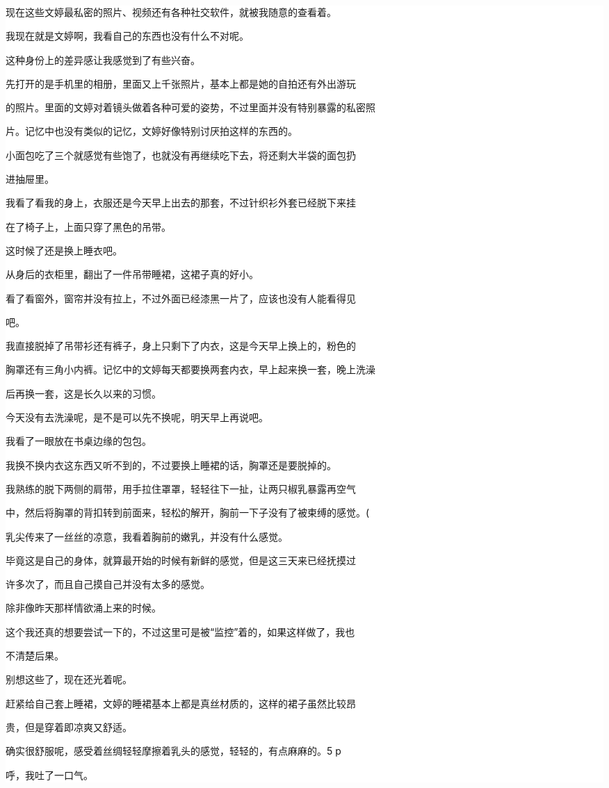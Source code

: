 现在这些文婷最私密的照片、视频还有各种社交软件，就被我随意的查看着。

我现在就是文婷啊，我看自己的东西也没有什么不对呢。

这种身份上的差异感让我感觉到了有些兴奋。

先打开的是手机里的相册，里面又上千张照片，基本上都是她的自拍还有外出游玩

的照片。里面的文婷对着镜头做着各种可爱的姿势，不过里面并没有特别暴露的私密照

片。记忆中也没有类似的记忆，文婷好像特别讨厌拍这样的东西的。

小面包吃了三个就感觉有些饱了，也就没有再继续吃下去，将还剩大半袋的面包扔

进抽屉里。

我看了看我的身上，衣服还是今天早上出去的那套，不过针织衫外套已经脱下来挂

在了椅子上，上面只穿了黑色的吊带。

这时候了还是换上睡衣吧。

从身后的衣柜里，翻出了一件吊带睡裙，这裙子真的好小。

看了看窗外，窗帘并没有拉上，不过外面已经漆黑一片了，应该也没有人能看得见

吧。

我直接脱掉了吊带衫还有裤子，身上只剩下了内衣，这是今天早上换上的，粉色的

胸罩还有三角小内裤。记忆中的文婷每天都要换两套内衣，早上起来换一套，晚上洗澡

后再换一套，这是长久以来的习惯。

今天没有去洗澡呢，是不是可以先不换呢，明天早上再说吧。

我看了一眼放在书桌边缘的包包。

我换不换内衣这东西又听不到的，不过要换上睡裙的话，胸罩还是要脱掉的。

我熟练的脱下两侧的肩带，用手拉住罩罩，轻轻往下一扯，让两只椒乳暴露再空气

中，然后将胸罩的背扣转到前面来，轻松的解开，胸前一下子没有了被束缚的感觉。(

乳尖传来了一丝丝的凉意，我看着胸前的嫩乳，并没有什么感觉。

毕竟这是自己的身体，就算最开始的时候有新鲜的感觉，但是这三天来已经抚摸过

许多次了，而且自己摸自己并没有太多的感觉。

除非像昨天那样情欲涌上来的时候。

这个我还真的想要尝试一下的，不过这里可是被“监控”着的，如果这样做了，我也

不清楚后果。

别想这些了，现在还光着呢。

赶紧给自己套上睡裙，文婷的睡裙基本上都是真丝材质的，这样的裙子虽然比较昂

贵，但是穿着即凉爽又舒适。

确实很舒服呢，感受着丝绸轻轻摩擦着乳头的感觉，轻轻的，有点麻麻的。5 p

呼，我吐了一口气。
